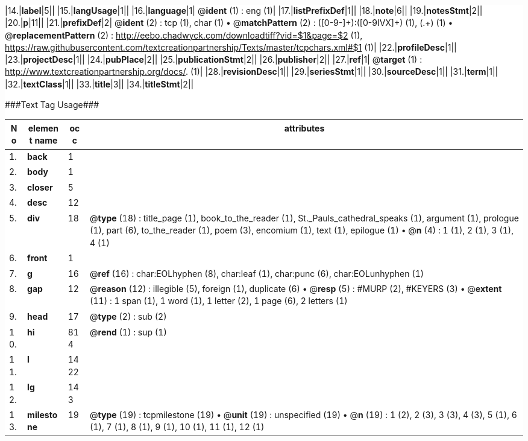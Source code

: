 |14.|__label__|5||
|15.|__langUsage__|1||
|16.|__language__|1| @__ident__ (1) : eng (1)|
|17.|__listPrefixDef__|1||
|18.|__note__|6||
|19.|__notesStmt__|2||
|20.|__p__|11||
|21.|__prefixDef__|2| @__ident__ (2) : tcp (1), char (1)  •  @__matchPattern__ (2) : ([0-9\-]+):([0-9IVX]+) (1), (.+) (1)  •  @__replacementPattern__ (2) : http://eebo.chadwyck.com/downloadtiff?vid=$1&page=$2 (1), https://raw.githubusercontent.com/textcreationpartnership/Texts/master/tcpchars.xml#$1 (1)|
|22.|__profileDesc__|1||
|23.|__projectDesc__|1||
|24.|__pubPlace__|2||
|25.|__publicationStmt__|2||
|26.|__publisher__|2||
|27.|__ref__|1| @__target__ (1) : http://www.textcreationpartnership.org/docs/. (1)|
|28.|__revisionDesc__|1||
|29.|__seriesStmt__|1||
|30.|__sourceDesc__|1||
|31.|__term__|1||
|32.|__textClass__|1||
|33.|__title__|3||
|34.|__titleStmt__|2||


###Text Tag Usage###

|No|element name|occ|attributes|
|---|---|---|---|
|1.|__back__|1||
|2.|__body__|1||
|3.|__closer__|5||
|4.|__desc__|12||
|5.|__div__|18| @__type__ (18) : title_page (1), book_to_the_reader (1), St._Pauls_cathedral_speaks (1), argument (1), prologue (1), part (6), to_the_reader (1), poem (3), encomium (1), text (1), epilogue (1)  •  @__n__ (4) : 1 (1), 2 (1), 3 (1), 4 (1)|
|6.|__front__|1||
|7.|__g__|16| @__ref__ (16) : char:EOLhyphen (8), char:leaf (1), char:punc (6), char:EOLunhyphen (1)|
|8.|__gap__|12| @__reason__ (12) : illegible (5), foreign (1), duplicate (6)  •  @__resp__ (5) : #MURP (2), #KEYERS (3)  •  @__extent__ (11) : 1 span (1), 1 word (1), 1 letter (2), 1 page (6), 2 letters (1)|
|9.|__head__|17| @__type__ (2) : sub (2)|
|10.|__hi__|814| @__rend__ (1) : sup (1)|
|11.|__l__|1422||
|12.|__lg__|143||
|13.|__milestone__|19| @__type__ (19) : tcpmilestone (19)  •  @__unit__ (19) : unspecified (19)  •  @__n__ (19) : 1 (2), 2 (3), 3 (3), 4 (3), 5 (1), 6 (1), 7 (1), 8 (1), 9 (1), 10 (1), 11 (1), 12 (1)|